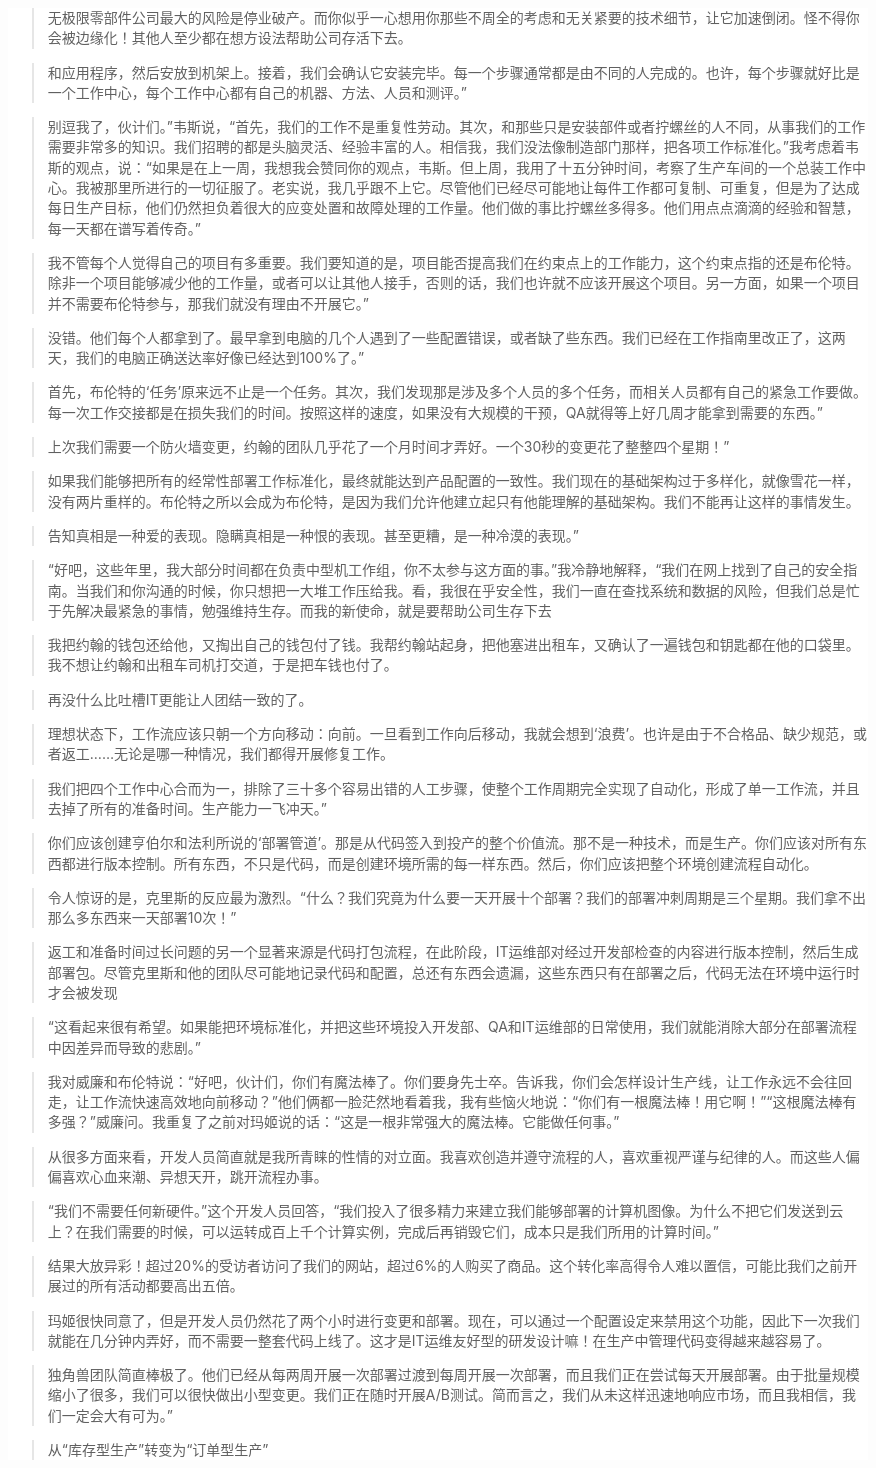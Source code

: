 > 无极限零部件公司最大的风险是停业破产。而你似乎一心想用你那些不周全的考虑和无关紧要的技术细节，让它加速倒闭。怪不得你会被边缘化！其他人至少都在想方设法帮助公司存活下去。 

> 和应用程序，然后安放到机架上。接着，我们会确认它安装完毕。每一个步骤通常都是由不同的人完成的。也许，每个步骤就好比是一个工作中心，每个工作中心都有自己的机器、方法、人员和测评。” 

> 别逗我了，伙计们。”韦斯说，“首先，我们的工作不是重复性劳动。其次，和那些只是安装部件或者拧螺丝的人不同，从事我们的工作需要非常多的知识。我们招聘的都是头脑灵活、经验丰富的人。相信我，我们没法像制造部门那样，把各项工作标准化。”我考虑着韦斯的观点，说：“如果是在上一周，我想我会赞同你的观点，韦斯。但上周，我用了十五分钟时间，考察了生产车间的一个总装工作中心。我被那里所进行的一切征服了。老实说，我几乎跟不上它。尽管他们已经尽可能地让每件工作都可复制、可重复，但是为了达成每日生产目标，他们仍然担负着很大的应变处置和故障处理的工作量。他们做的事比拧螺丝多得多。他们用点点滴滴的经验和智慧，每一天都在谱写着传奇。” 

> 我不管每个人觉得自己的项目有多重要。我们要知道的是，项目能否提高我们在约束点上的工作能力，这个约束点指的还是布伦特。除非一个项目能够减少他的工作量，或者可以让其他人接手，否则的话，我们也许就不应该开展这个项目。另一方面，如果一个项目并不需要布伦特参与，那我们就没有理由不开展它。” 

> 没错。他们每个人都拿到了。最早拿到电脑的几个人遇到了一些配置错误，或者缺了些东西。我们已经在工作指南里改正了，这两天，我们的电脑正确送达率好像已经达到100%了。” 

> 首先，布伦特的‘任务’原来远不止是一个任务。其次，我们发现那是涉及多个人员的多个任务，而相关人员都有自己的紧急工作要做。每一次工作交接都是在损失我们的时间。按照这样的速度，如果没有大规模的干预，QA就得等上好几周才能拿到需要的东西。” 

> 上次我们需要一个防火墙变更，约翰的团队几乎花了一个月时间才弄好。一个30秒的变更花了整整四个星期！” 

> 如果我们能够把所有的经常性部署工作标准化，最终就能达到产品配置的一致性。我们现在的基础架构过于多样化，就像雪花一样，没有两片重样的。布伦特之所以会成为布伦特，是因为我们允许他建立起只有他能理解的基础架构。我们不能再让这样的事情发生。 

> 告知真相是一种爱的表现。隐瞒真相是一种恨的表现。甚至更糟，是一种冷漠的表现。” 

> “好吧，这些年里，我大部分时间都在负责中型机工作组，你不太参与这方面的事。”我冷静地解释，“我们在网上找到了自己的安全指南。当我们和你沟通的时候，你只想把一大堆工作压给我。看，我很在乎安全性，我们一直在查找系统和数据的风险，但我们总是忙于先解决最紧急的事情，勉强维持生存。而我的新使命，就是要帮助公司生存下去 

> 我把约翰的钱包还给他，又掏出自己的钱包付了钱。我帮约翰站起身，把他塞进出租车，又确认了一遍钱包和钥匙都在他的口袋里。我不想让约翰和出租车司机打交道，于是把车钱也付了。 

> 再没什么比吐槽IT更能让人团结一致的了。 

> 理想状态下，工作流应该只朝一个方向移动：向前。一旦看到工作向后移动，我就会想到‘浪费’。也许是由于不合格品、缺少规范，或者返工……无论是哪一种情况，我们都得开展修复工作。 

> 我们把四个工作中心合而为一，排除了三十多个容易出错的人工步骤，使整个工作周期完全实现了自动化，形成了单一工作流，并且去掉了所有的准备时间。生产能力一飞冲天。” 

> 你们应该创建亨伯尔和法利所说的‘部署管道’。那是从代码签入到投产的整个价值流。那不是一种技术，而是生产。你们应该对所有东西都进行版本控制。所有东西，不只是代码，而是创建环境所需的每一样东西。然后，你们应该把整个环境创建流程自动化。 

> 令人惊讶的是，克里斯的反应最为激烈。“什么？我们究竟为什么要一天开展十个部署？我们的部署冲刺周期是三个星期。我们拿不出那么多东西来一天部署10次！” 

> 返工和准备时间过长问题的另一个显著来源是代码打包流程，在此阶段，IT运维部对经过开发部检查的内容进行版本控制，然后生成部署包。尽管克里斯和他的团队尽可能地记录代码和配置，总还有东西会遗漏，这些东西只有在部署之后，代码无法在环境中运行时才会被发现 

> “这看起来很有希望。如果能把环境标准化，并把这些环境投入开发部、QA和IT运维部的日常使用，我们就能消除大部分在部署流程中因差异而导致的悲剧。” 

> 我对威廉和布伦特说：“好吧，伙计们，你们有魔法棒了。你们要身先士卒。告诉我，你们会怎样设计生产线，让工作永远不会往回走，让工作流快速高效地向前移动？”他们俩都一脸茫然地看着我，我有些恼火地说：“你们有一根魔法棒！用它啊！”“这根魔法棒有多强？”威廉问。我重复了之前对玛姬说的话：“这是一根非常强大的魔法棒。它能做任何事。” 

> 从很多方面来看，开发人员简直就是我所青睐的性情的对立面。我喜欢创造并遵守流程的人，喜欢重视严谨与纪律的人。而这些人偏偏喜欢心血来潮、异想天开，跳开流程办事。 

> “我们不需要任何新硬件。”这个开发人员回答，“我们投入了很多精力来建立我们能够部署的计算机图像。为什么不把它们发送到云上？在我们需要的时候，可以运转成百上千个计算实例，完成后再销毁它们，成本只是我们所用的计算时间。” 

> 结果大放异彩！超过20%的受访者访问了我们的网站，超过6%的人购买了商品。这个转化率高得令人难以置信，可能比我们之前开展过的所有活动都要高出五倍。 

> 玛姬很快同意了，但是开发人员仍然花了两个小时进行变更和部署。现在，可以通过一个配置设定来禁用这个功能，因此下一次我们就能在几分钟内弄好，而不需要一整套代码上线了。这才是IT运维友好型的研发设计嘛！在生产中管理代码变得越来越容易了。 

> 独角兽团队简直棒极了。他们已经从每两周开展一次部署过渡到每周开展一次部署，而且我们正在尝试每天开展部署。由于批量规模缩小了很多，我们可以很快做出小型变更。我们正在随时开展A/B测试。简而言之，我们从未这样迅速地响应市场，而且我相信，我们一定会大有可为。” 

> 从“库存型生产”转变为“订单型生产” 
